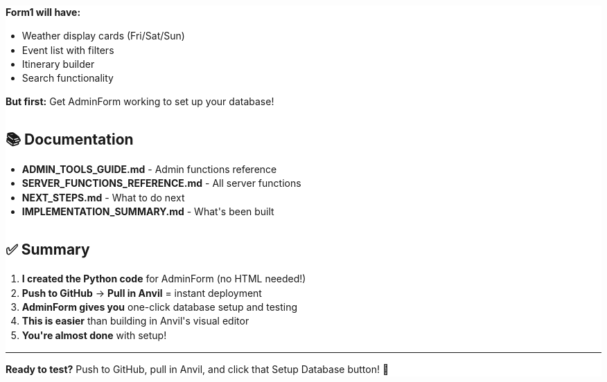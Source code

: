 **Form1 will have:**
- Weather display cards (Fri/Sat/Sun)
- Event list with filters
- Itinerary builder
- Search functionality

**But first:** Get AdminForm working to set up your database!

## 📚 Documentation

- **ADMIN_TOOLS_GUIDE.md** - Admin functions reference
- **SERVER_FUNCTIONS_REFERENCE.md** - All server functions
- **NEXT_STEPS.md** - What to do next
- **IMPLEMENTATION_SUMMARY.md** - What's been built

## ✅ Summary

1. **I created the Python code** for AdminForm (no HTML needed!)
2. **Push to GitHub** → **Pull in Anvil** = instant deployment
3. **AdminForm gives you** one-click database setup and testing
4. **This is easier** than building in Anvil's visual editor
5. **You're almost done** with setup!

---

**Ready to test?** Push to GitHub, pull in Anvil, and click that Setup Database button! 🚀

